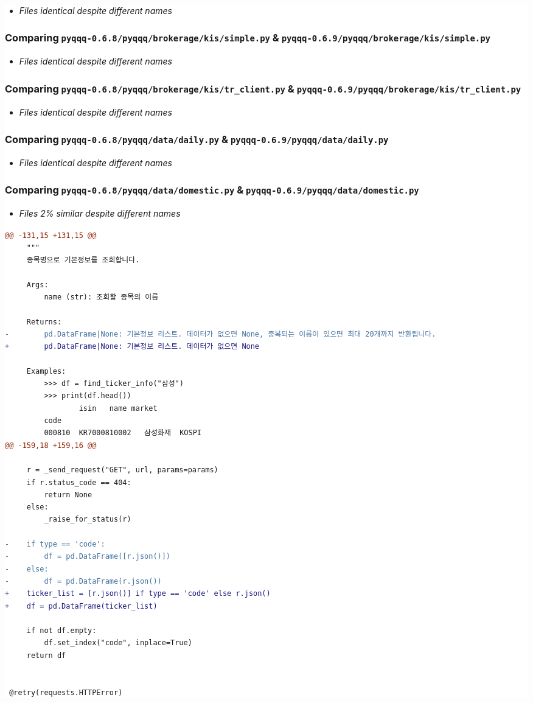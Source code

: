 * *Files identical despite different names*

### Comparing `pyqqq-0.6.8/pyqqq/brokerage/kis/simple.py` & `pyqqq-0.6.9/pyqqq/brokerage/kis/simple.py`

 * *Files identical despite different names*

### Comparing `pyqqq-0.6.8/pyqqq/brokerage/kis/tr_client.py` & `pyqqq-0.6.9/pyqqq/brokerage/kis/tr_client.py`

 * *Files identical despite different names*

### Comparing `pyqqq-0.6.8/pyqqq/data/daily.py` & `pyqqq-0.6.9/pyqqq/data/daily.py`

 * *Files identical despite different names*

### Comparing `pyqqq-0.6.8/pyqqq/data/domestic.py` & `pyqqq-0.6.9/pyqqq/data/domestic.py`

 * *Files 2% similar despite different names*

```diff
@@ -131,15 +131,15 @@
     """
     종목명으로 기본정보를 조회합니다.
 
     Args:
         name (str): 조회할 종목의 이름
 
     Returns:
-        pd.DataFrame|None: 기본정보 리스트. 데이터가 없으면 None, 중복되는 이름이 있으면 최대 20개까지 반환됩니다.
+        pd.DataFrame|None: 기본정보 리스트. 데이터가 없으면 None
 
     Examples:
         >>> df = find_ticker_info("삼성")
         >>> print(df.head())
                 isin   name market
         code
         000810  KR7000810002   삼성화재  KOSPI
@@ -159,18 +159,16 @@
 
     r = _send_request("GET", url, params=params)
     if r.status_code == 404:
         return None
     else:
         _raise_for_status(r)
 
-    if type == 'code':
-        df = pd.DataFrame([r.json()])
-    else:
-        df = pd.DataFrame(r.json())
+    ticker_list = [r.json()] if type == 'code' else r.json()
+    df = pd.DataFrame(ticker_list)
 
     if not df.empty:
         df.set_index("code", inplace=True)
     return df
 
 
 @retry(requests.HTTPError)
```
